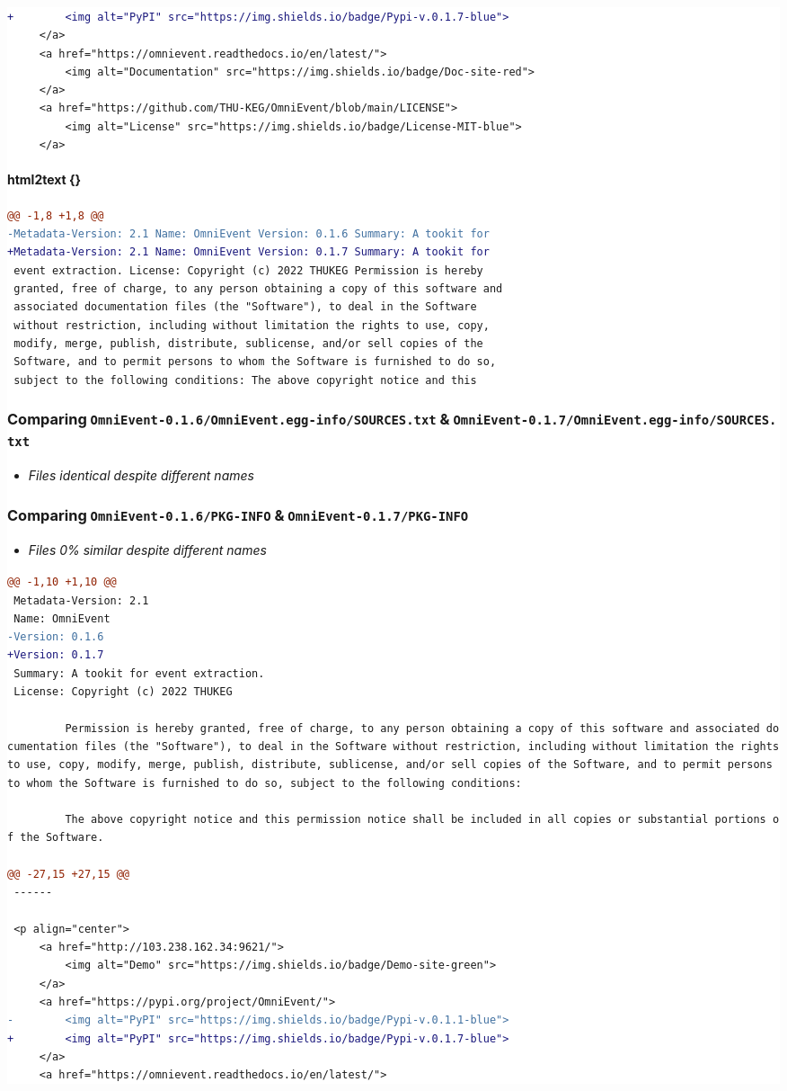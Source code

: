 ```diff
+        <img alt="PyPI" src="https://img.shields.io/badge/Pypi-v.0.1.7-blue">
     </a>
     <a href="https://omnievent.readthedocs.io/en/latest/">
         <img alt="Documentation" src="https://img.shields.io/badge/Doc-site-red">
     </a>
     <a href="https://github.com/THU-KEG/OmniEvent/blob/main/LICENSE">
         <img alt="License" src="https://img.shields.io/badge/License-MIT-blue">
     </a>
```

#### html2text {}

```diff
@@ -1,8 +1,8 @@
-Metadata-Version: 2.1 Name: OmniEvent Version: 0.1.6 Summary: A tookit for
+Metadata-Version: 2.1 Name: OmniEvent Version: 0.1.7 Summary: A tookit for
 event extraction. License: Copyright (c) 2022 THUKEG Permission is hereby
 granted, free of charge, to any person obtaining a copy of this software and
 associated documentation files (the "Software"), to deal in the Software
 without restriction, including without limitation the rights to use, copy,
 modify, merge, publish, distribute, sublicense, and/or sell copies of the
 Software, and to permit persons to whom the Software is furnished to do so,
 subject to the following conditions: The above copyright notice and this
```

### Comparing `OmniEvent-0.1.6/OmniEvent.egg-info/SOURCES.txt` & `OmniEvent-0.1.7/OmniEvent.egg-info/SOURCES.txt`

 * *Files identical despite different names*

### Comparing `OmniEvent-0.1.6/PKG-INFO` & `OmniEvent-0.1.7/PKG-INFO`

 * *Files 0% similar despite different names*

```diff
@@ -1,10 +1,10 @@
 Metadata-Version: 2.1
 Name: OmniEvent
-Version: 0.1.6
+Version: 0.1.7
 Summary: A tookit for event extraction.
 License: Copyright (c) 2022 THUKEG
         
         Permission is hereby granted, free of charge, to any person obtaining a copy of this software and associated documentation files (the "Software"), to deal in the Software without restriction, including without limitation the rights to use, copy, modify, merge, publish, distribute, sublicense, and/or sell copies of the Software, and to permit persons to whom the Software is furnished to do so, subject to the following conditions:
         
         The above copyright notice and this permission notice shall be included in all copies or substantial portions of the Software.
         
@@ -27,15 +27,15 @@
 ------
 
 <p align="center">  
     <a href="http://103.238.162.34:9621/">
         <img alt="Demo" src="https://img.shields.io/badge/Demo-site-green">
     </a>
     <a href="https://pypi.org/project/OmniEvent/">
-        <img alt="PyPI" src="https://img.shields.io/badge/Pypi-v.0.1.1-blue">
+        <img alt="PyPI" src="https://img.shields.io/badge/Pypi-v.0.1.7-blue">
     </a>
     <a href="https://omnievent.readthedocs.io/en/latest/">
```
